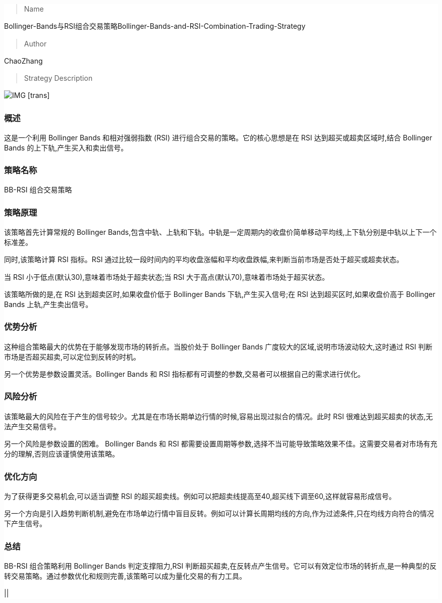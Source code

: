 
> Name

Bollinger-Bands与RSI组合交易策略Bollinger-Bands-and-RSI-Combination-Trading-Strategy

> Author

ChaoZhang

> Strategy Description

![IMG](https://www.fmz.com/upload/asset/133e922f3a57fcaaf22.png)
[trans]
### 概述

这是一个利用 Bollinger Bands 和相对强弱指数 (RSI) 进行组合交易的策略。它的核心思想是在 RSI 达到超买或超卖区域时,结合 Bollinger Bands 的上下轨,产生买入和卖出信号。

### 策略名称

BB-RSI 组合交易策略

### 策略原理

该策略首先计算常规的 Bollinger Bands,包含中轨、上轨和下轨。中轨是一定周期内的收盘价简单移动平均线,上下轨分别是中轨以上下一个标准差。

同时,该策略计算 RSI 指标。RSI 通过比较一段时间内的平均收盘涨幅和平均收盘跌幅,来判断当前市场是否处于超买或超卖状态。

当 RSI 小于低点(默认30),意味着市场处于超卖状态;当 RSI 大于高点(默认70),意味着市场处于超买状态。

该策略所做的是,在 RSI 达到超卖区时,如果收盘价低于 Bollinger Bands 下轨,产生买入信号;在 RSI 达到超买区时,如果收盘价高于 Bollinger Bands 上轨,产生卖出信号。

### 优势分析

这种组合策略最大的优势在于能够发现市场的转折点。当股价处于 Bollinger Bands 广度较大的区域,说明市场波动较大,这时通过 RSI 判断市场是否超买超卖,可以定位到反转的时机。

另一个优势是参数设置灵活。Bollinger Bands 和 RSI 指标都有可调整的参数,交易者可以根据自己的需求进行优化。

### 风险分析

该策略最大的风险在于产生的信号较少。尤其是在市场长期单边行情的时候,容易出现过拟合的情况。此时 RSI 很难达到超买超卖的状态,无法产生交易信号。

另一个风险是参数设置的困难。 Bollinger Bands 和 RSI 都需要设置周期等参数,选择不当可能导致策略效果不佳。这需要交易者对市场有充分的理解,否则应该谨慎使用该策略。

### 优化方向 

为了获得更多交易机会,可以适当调整 RSI 的超买超卖线。例如可以把超卖线提高至40,超买线下调至60,这样就容易形成信号。

另一个方向是引入趋势判断机制,避免在市场单边行情中盲目反转。例如可以计算长周期均线的方向,作为过滤条件,只在均线方向符合的情况下产生信号。

### 总结

BB-RSI 组合策略利用 Bollinger Bands 判定支撑阻力,RSI 判断超买超卖,在反转点产生信号。它可以有效定位市场的转折点,是一种典型的反转交易策略。通过参数优化和规则完善,该策略可以成为量化交易的有力工具。

||
